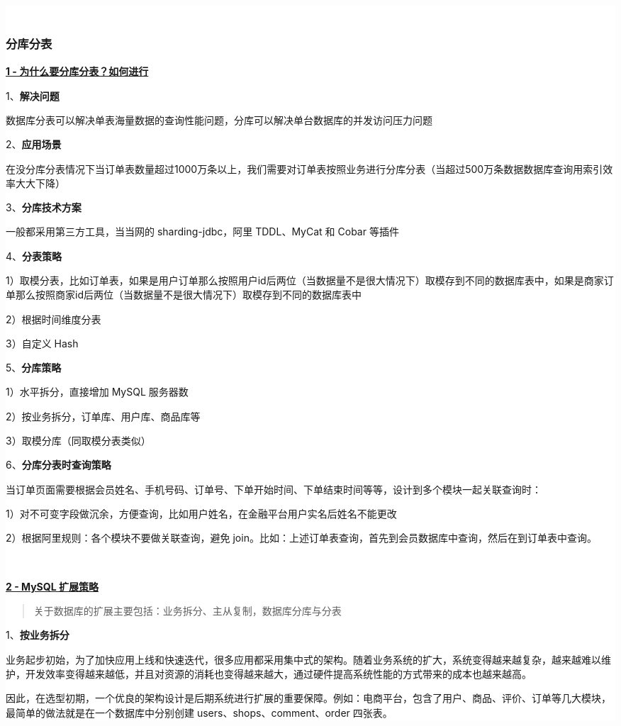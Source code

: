



<br>

### 分库分表



**<u>1 - 为什么要分库分表？如何进行</u>**

1、**解决问题**

数据库分表可以解决单表海量数据的查询性能问题，分库可以解决单台数据库的并发访问压力问题

2、**应用场景**

在没分库分表情况下当订单表数量超过1000万条以上，我们需要对订单表按照业务进行分库分表（当超过500万条数据数据库查询用索引效率大大下降）

3、**分库技术方案**

一般都采用第三方工具，当当网的 sharding-jdbc，阿里 TDDL、MyCat 和 Cobar 等插件

4、**分表策略**

1）取模分表，比如订单表，如果是用户订单那么按照用户id后两位（当数据量不是很大情况下）取模存到不同的数据库表中，如果是商家订单那么按照商家id后两位（当数据量不是很大情况下）取模存到不同的数据库表中

2）根据时间维度分表

3）自定义 Hash

5、**分库策略**

1）水平拆分，直接增加 MySQL 服务器数

2）按业务拆分，订单库、用户库、商品库等

3）取模分库（同取模分表类似）



6、**分库分表时查询策略**

当订单页面需要根据会员姓名、手机号码、订单号、下单开始时间、下单结束时间等等，设计到多个模块一起关联查询时：

1）对不可变字段做沉余，方便查询，比如用户姓名，在金融平台用户实名后姓名不能更改

2）根据阿里规则：各个模块不要做关联查询，避免 join。比如：上述订单表查询，首先到会员数据库中查询，然后在到订单表中查询。



<br>

**<u>2 - MySQL 扩展策略</u>**

> 关于数据库的扩展主要包括：业务拆分、主从复制，数据库分库与分表

1、**按业务拆分**

业务起步初始，为了加快应用上线和快速迭代，很多应用都采用集中式的架构。随着业务系统的扩大，系统变得越来越复杂，越来越难以维护，开发效率变得越来越低，并且对资源的消耗也变得越来越大，通过硬件提高系统性能的方式带来的成本也越来越高。

因此，在选型初期，一个优良的架构设计是后期系统进行扩展的重要保障。例如：电商平台，包含了用户、商品、评价、订单等几大模块，最简单的做法就是在一个数据库中分别创建 users、shops、comment、order 四张表。
